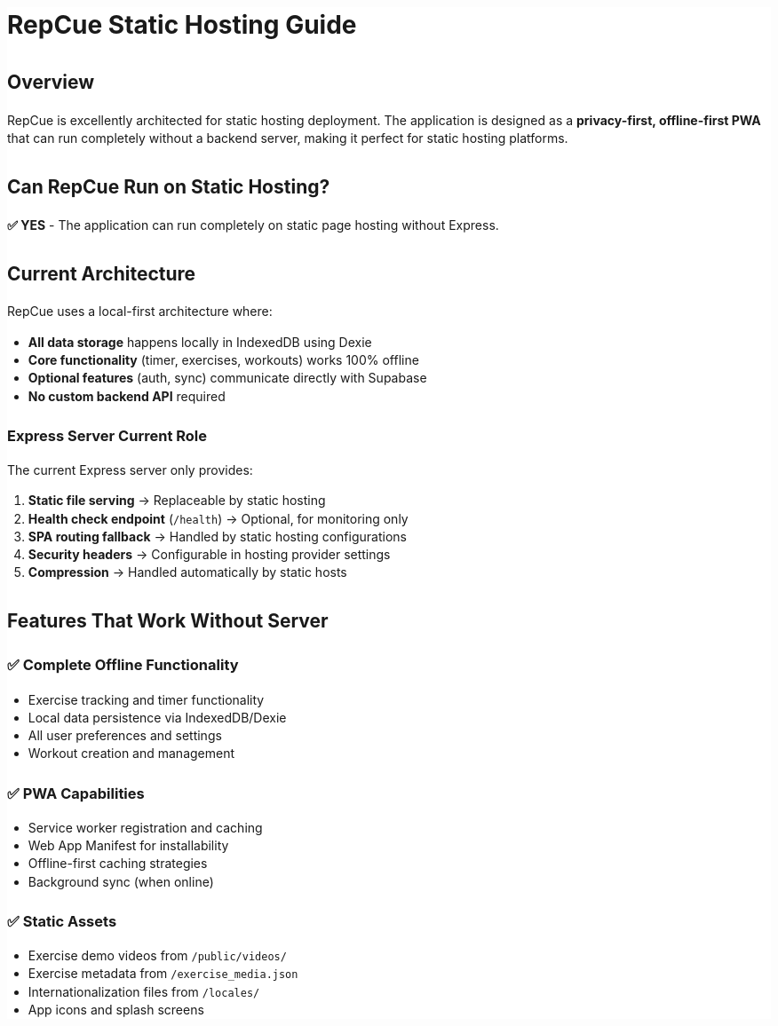 # RepCue Static Hosting Guide

## Overview

RepCue is excellently architected for static hosting deployment. The application is designed as a **privacy-first, offline-first PWA** that can run completely without a backend server, making it perfect for static hosting platforms.

## Can RepCue Run on Static Hosting?

**✅ YES** - The application can run completely on static page hosting without Express.

## Current Architecture

RepCue uses a local-first architecture where:

- **All data storage** happens locally in IndexedDB using Dexie
- **Core functionality** (timer, exercises, workouts) works 100% offline
- **Optional features** (auth, sync) communicate directly with Supabase
- **No custom backend API** required

### Express Server Current Role

The current Express server only provides:

1. **Static file serving** → Replaceable by static hosting
2. **Health check endpoint** (`/health`) → Optional, for monitoring only
3. **SPA routing fallback** → Handled by static hosting configurations
4. **Security headers** → Configurable in hosting provider settings
5. **Compression** → Handled automatically by static hosts

## Features That Work Without Server

### ✅ Complete Offline Functionality
- Exercise tracking and timer functionality
- Local data persistence via IndexedDB/Dexie
- All user preferences and settings
- Workout creation and management

### ✅ PWA Capabilities
- Service worker registration and caching
- Web App Manifest for installability
- Offline-first caching strategies
- Background sync (when online)

### ✅ Static Assets
- Exercise demo videos from `/public/videos/`
- Exercise metadata from `/exercise_media.json`
- Internationalization files from `/locales/`
- App icons and splash screens
